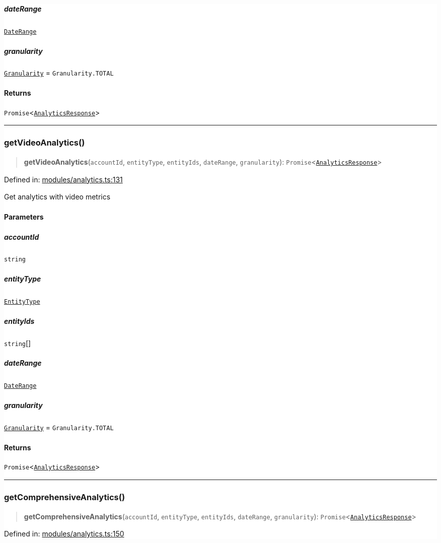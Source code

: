 ##### dateRange

[`DateRange`](../interfaces/DateRange.md)

##### granularity

[`Granularity`](../enumerations/Granularity.md) = `Granularity.TOTAL`

#### Returns

`Promise`\<[`AnalyticsResponse`](../interfaces/AnalyticsResponse.md)\>

***

### getVideoAnalytics()

> **getVideoAnalytics**(`accountId`, `entityType`, `entityIds`, `dateRange`, `granularity`): `Promise`\<[`AnalyticsResponse`](../interfaces/AnalyticsResponse.md)\>

Defined in: [modules/analytics.ts:131](https://github.com/kage1020/x-ads-sdk/blob/main/src/modules/analytics.ts#L131)

Get analytics with video metrics

#### Parameters

##### accountId

`string`

##### entityType

[`EntityType`](../enumerations/EntityType.md)

##### entityIds

`string`[]

##### dateRange

[`DateRange`](../interfaces/DateRange.md)

##### granularity

[`Granularity`](../enumerations/Granularity.md) = `Granularity.TOTAL`

#### Returns

`Promise`\<[`AnalyticsResponse`](../interfaces/AnalyticsResponse.md)\>

***

### getComprehensiveAnalytics()

> **getComprehensiveAnalytics**(`accountId`, `entityType`, `entityIds`, `dateRange`, `granularity`): `Promise`\<[`AnalyticsResponse`](../interfaces/AnalyticsResponse.md)\>

Defined in: [modules/analytics.ts:150](https://github.com/kage1020/x-ads-sdk/blob/main/src/modules/analytics.ts#L150)
